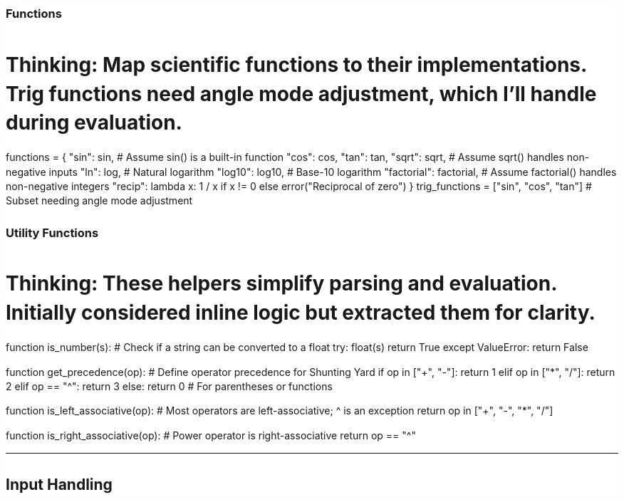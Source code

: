 ### Functions

# Thinking: Map scientific functions to their implementations. Trig functions need angle mode adjustment, which I’ll handle during evaluation.

functions = {
"sin": sin, # Assume sin() is a built-in function
"cos": cos,
"tan": tan,
"sqrt": sqrt, # Assume sqrt() handles non-negative inputs
"ln": log, # Natural logarithm
"log10": log10, # Base-10 logarithm
"factorial": factorial, # Assume factorial() handles non-negative integers
"recip": lambda x: 1 / x if x != 0 else error("Reciprocal of zero")
}
trig_functions = ["sin", "cos", "tan"] # Subset needing angle mode adjustment

### Utility Functions

# Thinking: These helpers simplify parsing and evaluation. Initially considered inline logic but extracted them for clarity.

function is_number(s): # Check if a string can be converted to a float
try:
float(s)
return True
except ValueError:
return False

function get_precedence(op): # Define operator precedence for Shunting Yard
if op in ["+", "-"]:
return 1
elif op in ["*", "/"]:
return 2
elif op == "^":
return 3
else:
return 0 # For parentheses or functions

function is_left_associative(op): # Most operators are left-associative; ^ is an exception
return op in ["+", "-", "*", "/"]

function is_right_associative(op): # Power operator is right-associative
return op == "^"

---

## Input Handling
